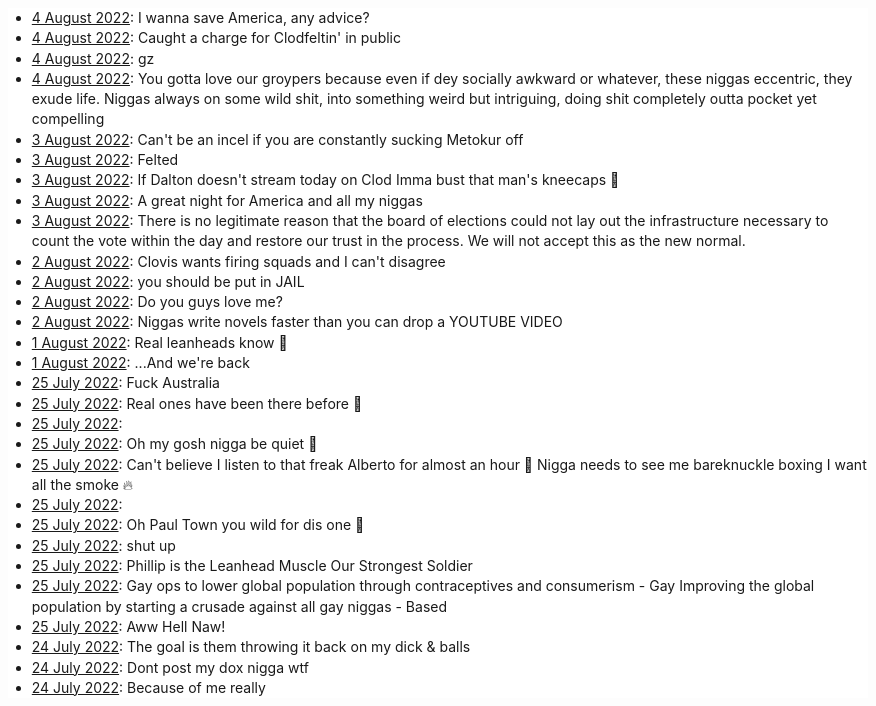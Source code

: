 * [ 4 August 2022](https://web.archive.org/web/20220804173632/https://twitter.com/NicksTopSipper/status/1555246183534280707): I wanna save America, any advice? 
* [ 4 August 2022](https://web.archive.org/web/20220804151434/https://twitter.com/NicksTopSipper/status/1555210408813805569): Caught a charge for Clodfeltin' in public 
* [ 4 August 2022](https://web.archive.org/web/20220804133217/https://twitter.com/NicksTopSipper/status/1555152297373696002): gz 
* [ 4 August 2022](https://web.archive.org/web/20220804153354/https://twitter.com/NicksTopSipper/status/1555119746193973249): You gotta love our groypers because even if dey socially awkward or whatever, these niggas eccentric, they exude life.  Niggas always on some wild shit, into something weird but intriguing, doing shit completely outta pocket yet compelling 
* [ 3 August 2022](https://web.archive.org/web/20220803200316/https://twitter.com/NicksTopSipper/status/1554809135539097600): Can't be an incel if you are constantly sucking Metokur off 
* [ 3 August 2022](https://web.archive.org/web/20220803113530/https://twitter.com/NicksTopSipper/status/1554792767540416513): Felted 
* [ 3 August 2022](https://web.archive.org/web/20220803111200/https://twitter.com/NicksTopSipper/status/1554786897817485314): If Dalton doesn't stream today on Clod Imma bust that man's kneecaps 🔨 
* [ 3 August 2022](https://web.archive.org/web/20220803102017/https://twitter.com/NicksTopSipper/status/1554773748867276802): A great night for America and all  my niggas 
* [ 3 August 2022](https://web.archive.org/web/20220803095803/https://twitter.com/NicksTopSipper/status/1554768399586283522): There is no legitimate reason that the board of elections could not lay out the infrastructure necessary to count the vote within the day and restore our trust in the process. We will not accept this as the new normal. 
* [ 2 August 2022](https://web.archive.org/web/20220803082212/https://twitter.com/NicksTopSipper/status/1554615842138193920): Clovis wants firing squads and I can't disagree 
* [ 2 August 2022](https://web.archive.org/web/20220803101741/https://twitter.com/NicksTopSipper/status/1554591519193047046): you should be put in JAIL 
* [ 2 August 2022](https://web.archive.org/web/20220802221501/https://twitter.com/NicksTopSipper/status/1554591163071471618): Do you guys love me? 
* [ 2 August 2022](https://web.archive.org/web/20220802051107/https://twitter.com/NicksTopSipper/status/1554333804151570433): Niggas write novels faster than you can drop a YOUTUBE VIDEO 
* [ 1 August 2022](https://web.archive.org/web/20220801192727/https://twitter.com/NicksTopSipper/status/1554130534590304256): Real leanheads know 👑 
* [ 1 August 2022](https://web.archive.org/web/20220801154149/https://twitter.com/NicksTopSipper/status/1554127216447037440): ...And we're back 
* [25 July 2022](https://web.archive.org/web/20220725071201/https://twitter.com/NicksTopSipper/status/1551465045783109633): Fuck Australia 
* [25 July 2022](https://web.archive.org/web/20220725065704/https://twitter.com/NicksTopSipper/status/1551461362769051655): Real ones have been there before 💯 
* [25 July 2022](https://web.archive.org/web/20220725133926/https://twitter.com/NicksTopSipper/status/1551460208702095361):  
* [25 July 2022](https://web.archive.org/web/20220725133926/https://twitter.com/NicksTopSipper/status/1551460208702095361): Oh my gosh nigga be quiet 🤣 
* [25 July 2022](https://web.archive.org/web/20220725063056/https://twitter.com/NicksTopSipper/status/1551454648845930497): Can't believe I listen to that freak Alberto for almost an hour 🤮  Nigga needs to see me bareknuckle boxing I want all the smoke 🔥 
* [25 July 2022](https://web.archive.org/web/20220725080045/https://twitter.com/NicksTopSipper/status/1551447536153645063):  
* [25 July 2022](https://web.archive.org/web/20220725213111/https://twitter.com/NicksTopSipper/status/1551431002785980419): Oh Paul Town you wild for dis one 💅 
* [25 July 2022](https://web.archive.org/web/20220725035917/https://twitter.com/NicksTopSipper/status/1551416375389954048): shut up 
* [25 July 2022](https://web.archive.org/web/20220725024340/https://twitter.com/NicksTopSipper/status/1551397530604388352): Phillip is the Leanhead Muscle  Our Strongest Soldier 
* [25 July 2022](https://web.archive.org/web/20220725011531/https://twitter.com/NicksTopSipper/status/1551374187981406210): Gay ops to lower global population through contraceptives and consumerism - Gay  Improving the global population by starting a crusade against all gay niggas - Based 
* [25 July 2022](https://web.archive.org/web/20220725011011/https://twitter.com/NicksTopSipper/status/1551374078057058304): Aww Hell Naw! 
* [24 July 2022](https://web.archive.org/web/20220724233011/https://twitter.com/NicksTopSipper/status/1551348843819696129): The goal is them throwing it back on my dick & balls 
* [24 July 2022](https://web.archive.org/web/20220725052334/https://twitter.com/NicksTopSipper/status/1551344261890805760): Dont post my dox nigga wtf 
* [24 July 2022](https://web.archive.org/web/20220725111419/https://twitter.com/NicksTopSipper/status/1551342909986832385): Because of me really 